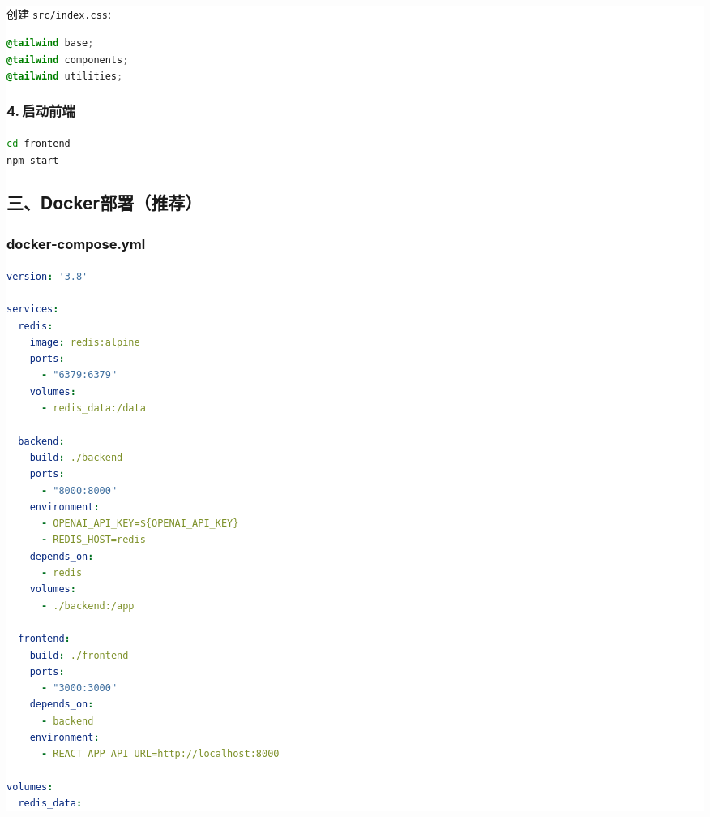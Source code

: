 创建 `src/index.css`:

```css
@tailwind base;
@tailwind components;
@tailwind utilities;
```

### 4. 启动前端

```bash
cd frontend
npm start
```

## 三、Docker部署（推荐）

### docker-compose.yml

```yaml
version: '3.8'

services:
  redis:
    image: redis:alpine
    ports:
      - "6379:6379"
    volumes:
      - redis_data:/data

  backend:
    build: ./backend
    ports:
      - "8000:8000"
    environment:
      - OPENAI_API_KEY=${OPENAI_API_KEY}
      - REDIS_HOST=redis
    depends_on:
      - redis
    volumes:
      - ./backend:/app

  frontend:
    build: ./frontend
    ports:
      - "3000:3000"
    depends_on:
      - backend
    environment:
      - REACT_APP_API_URL=http://localhost:8000

volumes:
  redis_data:
```
